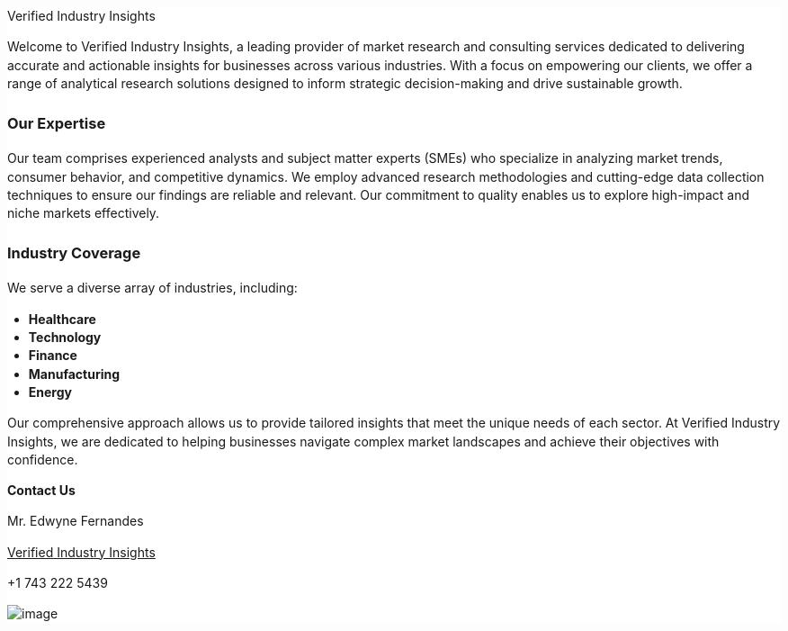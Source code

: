 Verified Industry Insights</h3><p>Welcome to Verified Industry Insights, a leading provider of market research and consulting services dedicated to delivering accurate and actionable insights for businesses across various industries. With a focus on empowering our clients, we offer a range of analytical research solutions designed to inform strategic decision-making and drive sustainable growth.</p><h3>Our Expertise</h3><p>Our team comprises experienced analysts and subject matter experts (SMEs) who specialize in analyzing market trends, consumer behavior, and competitive dynamics. We employ advanced research methodologies and cutting-edge data collection techniques to ensure our findings are reliable and relevant. Our commitment to quality enables us to explore high-impact and niche markets effectively.</p><h3>Industry Coverage</h3><p>We serve a diverse array of industries, including:</p><ul><li><strong>Healthcare</strong></li><li><strong>Technology</strong></li><li><strong>Finance</strong></li><li><strong>Manufacturing</strong></li><li><strong>Energy</strong></li></ul><p>Our comprehensive approach allows us to provide tailored insights that meet the unique needs of each sector. At Verified Industry Insights, we are dedicated to helping businesses navigate complex market landscapes and achieve their objectives with confidence.</p><p><strong>Contact Us</strong></p><p>Mr. Edwyne Fernandes</p><p><a href="https://www.verifiedindustryinsights.com/">Verified Industry Insights</a></p><p>+1 743 222 5439</p>
![image](https://github.com/user-attachments/assets/e9382d5d-2999-4149-8e58-07387e6c7e9b)
